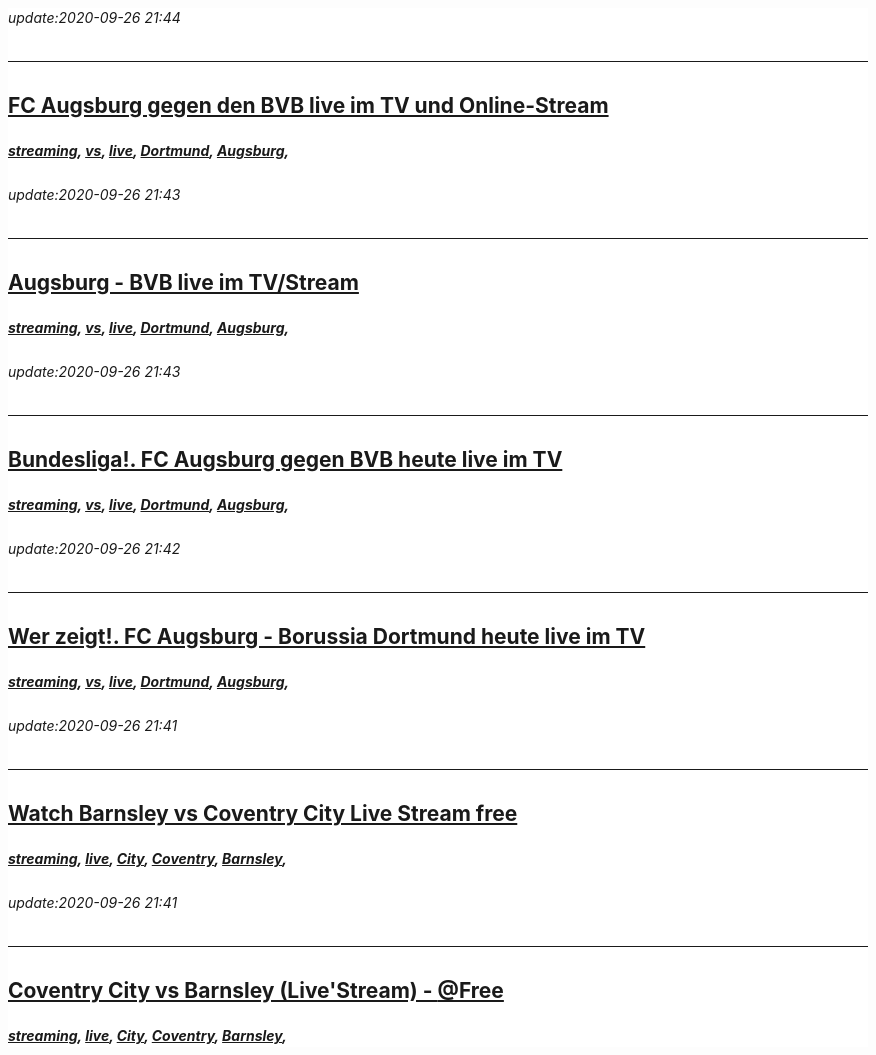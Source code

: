 ###### update:2020-09-26 21:44
---
## [FC Augsburg gegen den BVB live im TV und Online-Stream](https://qiita.com/Augsburg-vs-Dortmund-live/items/4bd77f56498e815e8a82)
##### [streaming](https://qiita.com/tags/streaming), [vs](https://qiita.com/tags/vs), [live](https://qiita.com/tags/live), [Dortmund](https://qiita.com/tags/Dortmund), [Augsburg](https://qiita.com/tags/Augsburg), 
###### update:2020-09-26 21:43
---
## [Augsburg - BVB live im TV/Stream](https://qiita.com/Augsburg-vs-Dortmund-live/items/614cd2c7826cb964efd8)
##### [streaming](https://qiita.com/tags/streaming), [vs](https://qiita.com/tags/vs), [live](https://qiita.com/tags/live), [Dortmund](https://qiita.com/tags/Dortmund), [Augsburg](https://qiita.com/tags/Augsburg), 
###### update:2020-09-26 21:43
---
## [Bundesliga!. FC Augsburg gegen BVB heute live im TV](https://qiita.com/Augsburg-vs-Dortmund-live/items/ba22cb73199820fd10a7)
##### [streaming](https://qiita.com/tags/streaming), [vs](https://qiita.com/tags/vs), [live](https://qiita.com/tags/live), [Dortmund](https://qiita.com/tags/Dortmund), [Augsburg](https://qiita.com/tags/Augsburg), 
###### update:2020-09-26 21:42
---
## [Wer zeigt!. FC Augsburg - Borussia Dortmund heute live im TV](https://qiita.com/Augsburg-vs-Dortmund-live/items/7661ed4bd3496461376c)
##### [streaming](https://qiita.com/tags/streaming), [vs](https://qiita.com/tags/vs), [live](https://qiita.com/tags/live), [Dortmund](https://qiita.com/tags/Dortmund), [Augsburg](https://qiita.com/tags/Augsburg), 
###### update:2020-09-26 21:41
---
## [Watch Barnsley vs Coventry City Live Stream free](https://qiita.com/English-League-Championship-Live/items/489af9f906d7c3fce4ae)
##### [streaming](https://qiita.com/tags/streaming), [live](https://qiita.com/tags/live), [City](https://qiita.com/tags/City), [Coventry](https://qiita.com/tags/Coventry), [Barnsley](https://qiita.com/tags/Barnsley), 
###### update:2020-09-26 21:41
---
## [Coventry City vs Barnsley (Live'Stream) - <Live> @Free](https://qiita.com/English-League-Championship-Live/items/a91c2a005f5c20bf169f)
##### [streaming](https://qiita.com/tags/streaming), [live](https://qiita.com/tags/live), [City](https://qiita.com/tags/City), [Coventry](https://qiita.com/tags/Coventry), [Barnsley](https://qiita.com/tags/Barnsley), 